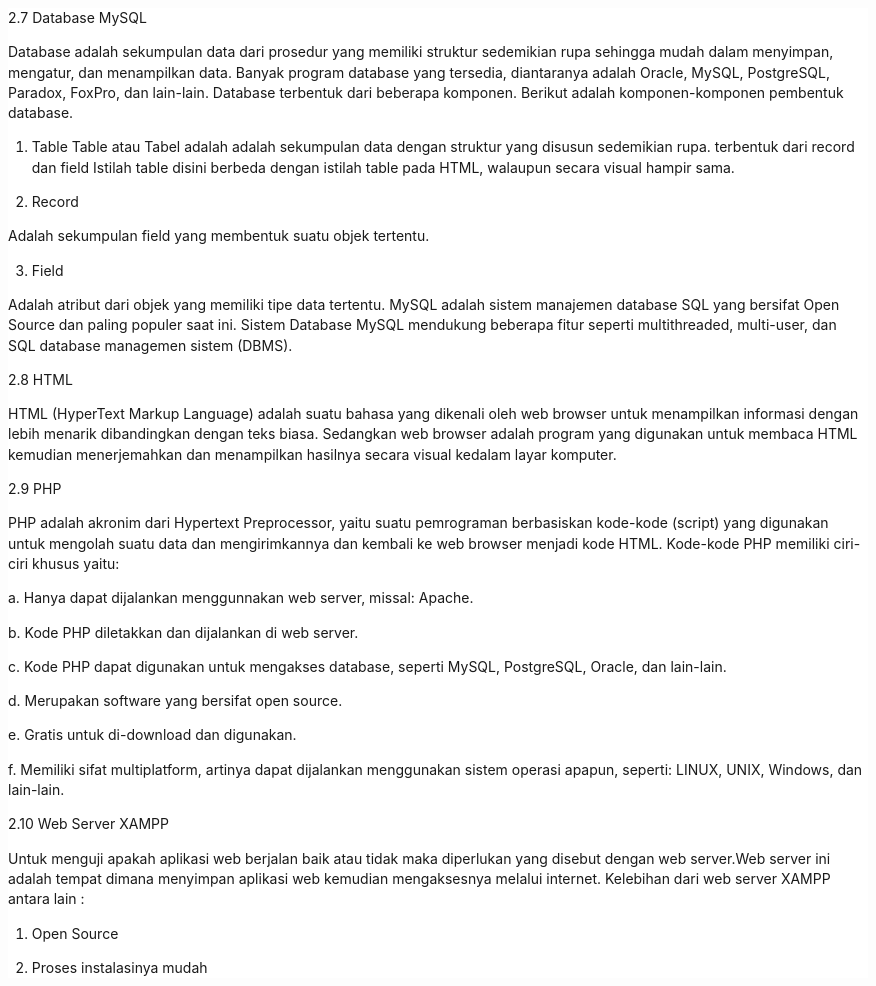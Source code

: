 2.7 Database MySQL

Database adalah sekumpulan data dari prosedur yang memiliki struktur sedemikian rupa sehingga mudah dalam menyimpan, mengatur, dan menampilkan data. Banyak program database yang tersedia, diantaranya adalah Oracle, MySQL, PostgreSQL, Paradox, FoxPro, dan lain-lain. Database terbentuk dari beberapa komponen. Berikut adalah komponen-komponen pembentuk database.

1.	Table
Table atau Tabel adalah adalah sekumpulan data dengan struktur yang disusun sedemikian rupa. terbentuk dari record dan field  Istilah table disini berbeda dengan istilah table pada HTML, walaupun secara visual hampir sama.

2.	Record

Adalah sekumpulan field yang membentuk suatu objek tertentu.

3.	Field 

Adalah atribut dari objek yang memiliki tipe data tertentu.
	MySQL adalah sistem manajemen database SQL yang bersifat Open Source dan paling populer saat ini. Sistem Database MySQL mendukung beberapa fitur seperti multithreaded, multi-user, dan SQL database managemen sistem (DBMS). 

2.8 HTML

HTML (HyperText Markup Language) adalah suatu bahasa yang dikenali oleh web browser untuk menampilkan informasi dengan lebih menarik dibandingkan dengan teks biasa. Sedangkan web browser adalah program yang digunakan untuk membaca HTML kemudian menerjemahkan dan menampilkan hasilnya secara visual kedalam layar komputer.  


2.9 PHP

PHP adalah akronim dari Hypertext Preprocessor, yaitu suatu pemrograman berbasiskan kode-kode (script) yang digunakan untuk mengolah suatu data dan mengirimkannya dan kembali ke web browser menjadi kode HTML. Kode-kode PHP memiliki ciri-ciri khusus yaitu:

a.	Hanya dapat dijalankan menggunnakan web server, missal: Apache.

b.	Kode PHP diletakkan dan dijalankan di web server.

c.	Kode PHP dapat digunakan untuk mengakses database, seperti MySQL, PostgreSQL, Oracle, dan lain-lain.

d.	Merupakan software yang bersifat open source.

e.	Gratis untuk di-download dan digunakan.

f.	Memiliki sifat multiplatform, artinya dapat dijalankan menggunakan sistem operasi apapun, seperti: LINUX, UNIX, Windows, dan lain-lain. 

2.10 Web Server XAMPP

Untuk menguji apakah aplikasi web berjalan baik atau tidak maka diperlukan yang disebut dengan web server.Web server ini  adalah tempat dimana menyimpan aplikasi web kemudian mengaksesnya melalui internet.
Kelebihan dari web server XAMPP antara lain :

1.	Open Source

2.	Proses instalasinya mudah

